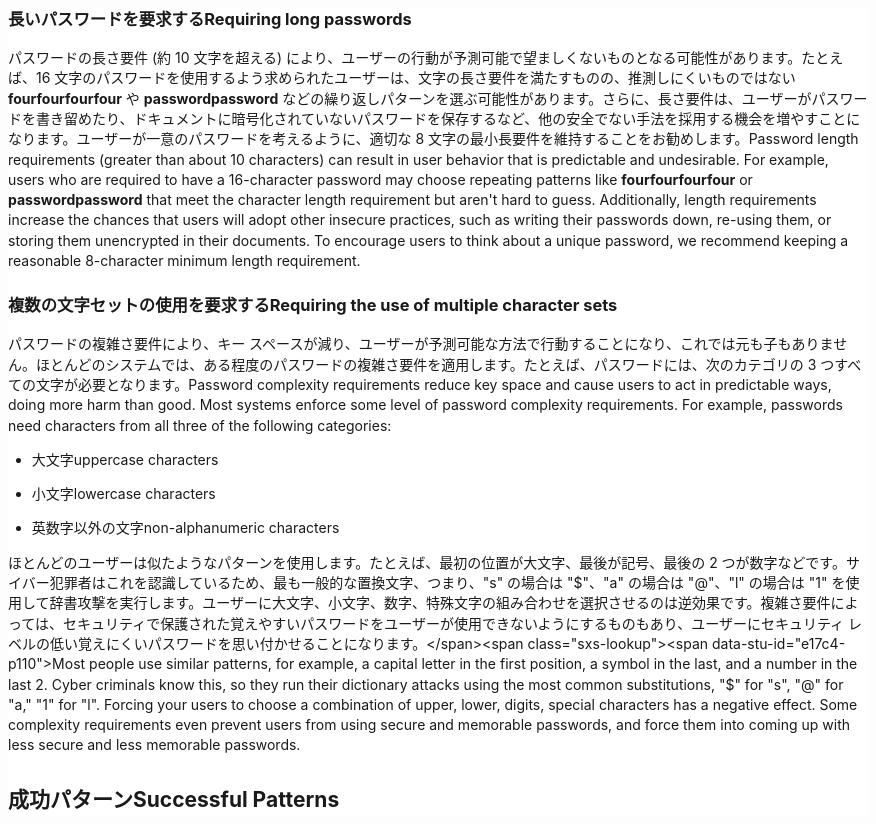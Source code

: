 ### <a name="requiring-long-passwords"></a><span data-ttu-id="e17c4-141">長いパスワードを要求する</span><span class="sxs-lookup"><span data-stu-id="e17c4-141">Requiring long passwords</span></span>

<span data-ttu-id="e17c4-p108">パスワードの長さ要件 (約 10 文字を超える) により、ユーザーの行動が予測可能で望ましくないものとなる可能性があります。たとえば、16 文字のパスワードを使用するよう求められたユーザーは、文字の長さ要件を満たすものの、推測しにくいものではない **fourfourfourfour** や **passwordpassword** などの繰り返しパターンを選ぶ可能性があります。さらに、長さ要件は、ユーザーがパスワードを書き留めたり、ドキュメントに暗号化されていないパスワードを保存するなど、他の安全でない手法を採用する機会を増やすことになります。ユーザーが一意のパスワードを考えるように、適切な 8 文字の最小長要件を維持することをお勧めします。</span><span class="sxs-lookup"><span data-stu-id="e17c4-p108">Password length requirements (greater than about 10 characters) can result in user behavior that is predictable and undesirable. For example, users who are required to have a 16-character password may choose repeating patterns like **fourfourfourfour** or **passwordpassword** that meet the character length requirement but aren't hard to guess. Additionally, length requirements increase the chances that users will adopt other insecure practices, such as writing their passwords down, re-using them, or storing them unencrypted in their documents. To encourage users to think about a unique password, we recommend keeping a reasonable 8-character minimum length requirement.</span></span>
  
### <a name="requiring-the-use-of-multiple-character-sets"></a><span data-ttu-id="e17c4-146">複数の文字セットの使用を要求する</span><span class="sxs-lookup"><span data-stu-id="e17c4-146">Requiring the use of multiple character sets</span></span>

<span data-ttu-id="e17c4-p109">パスワードの複雑さ要件により、キー スペースが減り、ユーザーが予測可能な方法で行動することになり、これでは元も子もありません。ほとんどのシステムでは、ある程度のパスワードの複雑さ要件を適用します。たとえば、パスワードには、次のカテゴリの 3 つすべての文字が必要となります。</span><span class="sxs-lookup"><span data-stu-id="e17c4-p109">Password complexity requirements reduce key space and cause users to act in predictable ways, doing more harm than good. Most systems enforce some level of password complexity requirements. For example, passwords need characters from all three of the following categories:</span></span>
  
- <span data-ttu-id="e17c4-150">大文字</span><span class="sxs-lookup"><span data-stu-id="e17c4-150">uppercase characters</span></span>

- <span data-ttu-id="e17c4-151">小文字</span><span class="sxs-lookup"><span data-stu-id="e17c4-151">lowercase characters</span></span>

- <span data-ttu-id="e17c4-152">英数字以外の文字</span><span class="sxs-lookup"><span data-stu-id="e17c4-152">non-alphanumeric characters</span></span>

<span data-ttu-id="e17c4-p110">ほとんどのユーザーは似たようなパターンを使用します。たとえば、最初の位置が大文字、最後が記号、最後の 2 つが数字などです。サイバー犯罪者はこれを認識しているため、最も一般的な置換文字、つまり、"s" の場合は "$"、"a" の場合は "@"、"l" の場合は "1" を使用して辞書攻撃を実行します。ユーザーに大文字、小文字、数字、特殊文字の組み合わせを選択させるのは逆効果です。複雑さ要件によっては、セキュリティで保護された覚えやすいパスワードをユーザーが使用できないようにするものもあり、ユーザーにセキュリティ レベルの低い覚えにくいパスワードを思い付かせることになります。</span><span class="sxs-lookup"><span data-stu-id="e17c4-p110">Most people use similar patterns, for example, a capital letter in the first position, a symbol in the last, and a number in the last 2. Cyber criminals know this, so they run their dictionary attacks using the most common substitutions, "$" for "s", "@" for "a," "1" for "l". Forcing your users to choose a combination of upper, lower, digits, special characters has a negative effect. Some complexity requirements even prevent users from using secure and memorable passwords, and force them into coming up with less secure and less memorable passwords.</span></span>
  
## <a name="successful-patterns"></a><span data-ttu-id="e17c4-157">成功パターン</span><span class="sxs-lookup"><span data-stu-id="e17c4-157">Successful Patterns</span></span>
